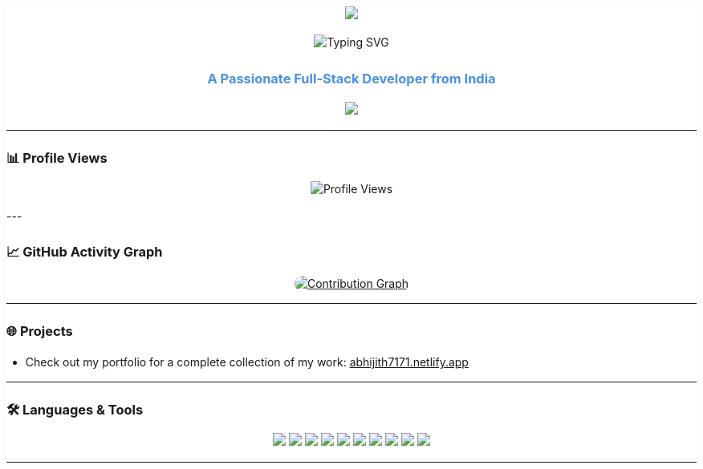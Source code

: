<p align="center">
  <img src="https://capsule-render.vercel.app/api?type=waving&color=4A90E2&height=180&section=header&text=Welcome%20to%20My%20Profile&fontSize=45&fontColor=ffffff&fontAlignY=40&desc=I'm%20Abhijith,%20a%20Full-Stack%20Developer&descAlignY=70&descAlign=70"/>
</p>


<p align="center">
  <img src="https://readme-typing-svg.demolab.com?font=Fira+Code&weight=500&size=30&pause=1000&color=FF5733&center=true&vCenter=true&width=500&lines=Hi+%F0%9F%91%8B%2C+I'm+Abhijith" alt="Typing SVG" />
</p>
<h3 align="center" style="color: #4A90E2;">A Passionate Full-Stack Developer from India</h3>

<p align="center">
  <img src="https://capsule-render.vercel.app/api?type=rect&color=gradient&height=30&section=footer" />
</p>

---

### 📊 Profile Views
<p align="center">
  
  <img src="https://komarev.com/ghpvc/?username=Abhijith12371&style=for-the-badge&color=4A90E2" alt="Profile Views" />
  
  
  
</p>
---

### 📈 GitHub Activity Graph
<p align="center">
  <a href="https://github.com/Abhijith12371">
    <img src="https://github-readme-activity-graph.vercel.app/graph?username=Abhijith12371&bg_color=0d1117&color=ffffff&line=4A90E2&point=ffffff&area=true&hide_border=true" alt="Contribution Graph" style="border-radius: 10px; width: 100%; max-width: 800px;"/>
  </a>
</p>


---

### 🌐 Projects
- Check out my portfolio for a complete collection of my work: [abhijith7171.netlify.app](https://abhijith7171.netlify.app)

---

### 🛠 Languages & Tools
<p align="center">
  <img src="https://img.shields.io/badge/HTML-E34F26?style=for-the-badge&logo=html5&logoColor=white"/>
  <img src="https://img.shields.io/badge/CSS-1572B6?style=for-the-badge&logo=css3&logoColor=white"/>
  <img src="https://img.shields.io/badge/JavaScript-F7DF1E?style=for-the-badge&logo=javascript&logoColor=black"/>
  <img src="https://img.shields.io/badge/React-61DAFB?style=for-the-badge&logo=react&logoColor=black"/>
  <img src="https://img.shields.io/badge/Node.js-339933?style=for-the-badge&logo=node.js&logoColor=white"/>
  <img src="https://img.shields.io/badge/Express-000000?style=for-the-badge&logo=express&logoColor=white"/>
  <img src="https://img.shields.io/badge/MongoDB-47A248?style=for-the-badge&logo=mongodb&logoColor=white"/>
  <img src="https://img.shields.io/badge/Python-3776AB?style=for-the-badge&logo=python&logoColor=white"/>
  <img src="https://img.shields.io/badge/Git-F05032?style=for-the-badge&logo=git&logoColor=white"/>
  <img src="https://img.shields.io/badge/Docker-2496ED?style=for-the-badge&logo=docker&logoColor=white"/>
</p>

---